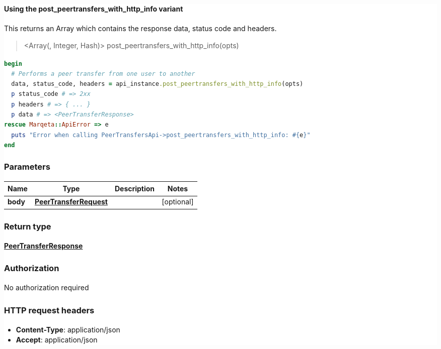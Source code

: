 #### Using the post_peertransfers_with_http_info variant

This returns an Array which contains the response data, status code and headers.

> <Array(<PeerTransferResponse>, Integer, Hash)> post_peertransfers_with_http_info(opts)

```ruby
begin
  # Performs a peer transfer from one user to another
  data, status_code, headers = api_instance.post_peertransfers_with_http_info(opts)
  p status_code # => 2xx
  p headers # => { ... }
  p data # => <PeerTransferResponse>
rescue Marqeta::ApiError => e
  puts "Error when calling PeerTransfersApi->post_peertransfers_with_http_info: #{e}"
end
```

### Parameters

| Name | Type | Description | Notes |
| ---- | ---- | ----------- | ----- |
| **body** | [**PeerTransferRequest**](PeerTransferRequest.md) |  | [optional] |

### Return type

[**PeerTransferResponse**](PeerTransferResponse.md)

### Authorization

No authorization required

### HTTP request headers

- **Content-Type**: application/json
- **Accept**: application/json

